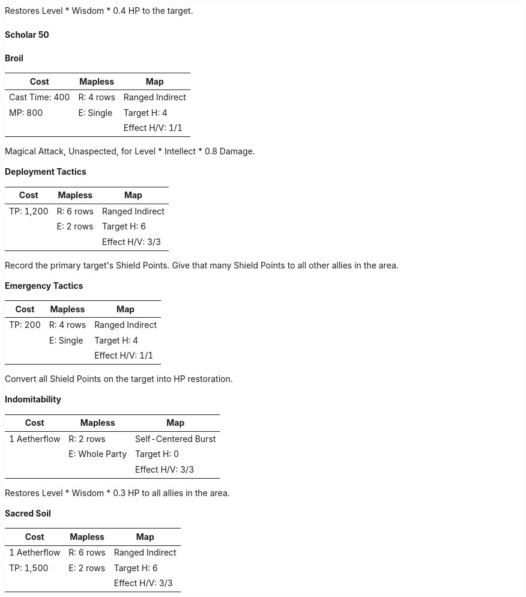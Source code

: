 Restores Level * Wisdom * 0.4 HP to the target.

#### Scholar 50

**Broil**

| Cost           | Mapless   | Map |
| ---            | ---       | --- |
| Cast Time: 400 | R: 4 rows | Ranged Indirect
| MP: 800        | E: Single | Target H: 4
|                |           | Effect H/V: 1/1

Magical Attack, Unaspected, for Level * Intellect * 0.8 Damage.

**Deployment Tactics**

| Cost      | Mapless   | Map |
| ---       | ---       | --- |
| TP: 1,200 | R: 6 rows | Ranged Indirect
|           | E: 2 rows | Target H: 6
|           |           | Effect H/V: 3/3

Record the primary target's Shield Points. Give that many Shield Points to all other allies in the area.

**Emergency Tactics**

| Cost    | Mapless   | Map |
| ---     | ---       | --- |
| TP: 200 | R: 4 rows | Ranged Indirect
|         | E: Single | Target H: 4
|         |           | Effect H/V: 1/1

Convert all Shield Points on the target into HP restoration.

**Indomitability**

| Cost         | Mapless        | Map |
| ---          | ---            | --- |
| 1 Aetherflow | R: 2 rows      | Self-Centered Burst
|              | E: Whole Party | Target H: 0
|              |                | Effect H/V: 3/3

Restores Level * Wisdom * 0.3 HP to all allies in the area.

**Sacred Soil**

| Cost         | Mapless   | Map |
| ---          | ---       | --- |
| 1 Aetherflow | R: 6 rows | Ranged Indirect
| TP: 1,500    | E: 2 rows | Target H: 6
|              |           | Effect H/V: 3/3
